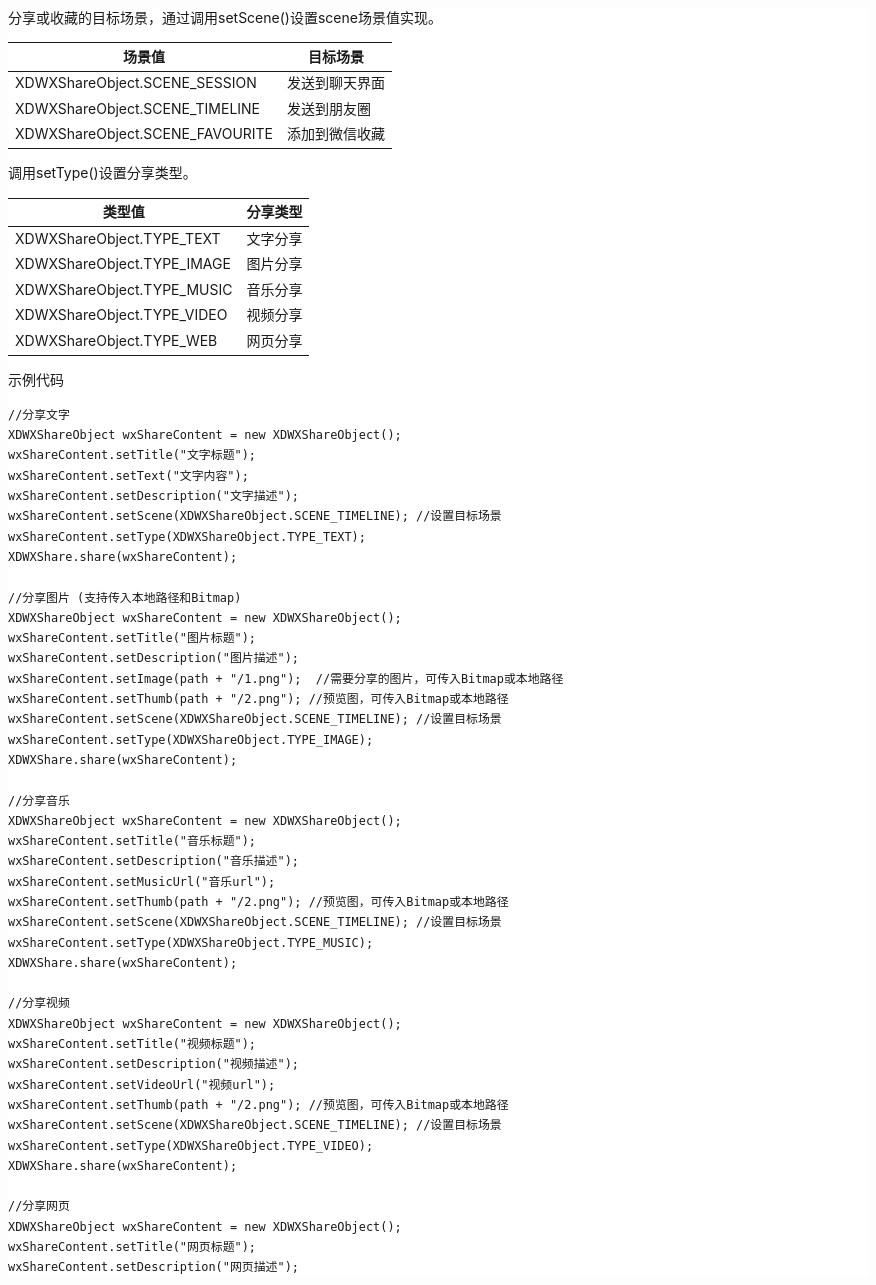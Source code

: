 

分享或收藏的目标场景，通过调用setScene()设置scene场景值实现。

场景值 | 目标场景
--- | ---
XDWXShareObject.SCENE_SESSION | 发送到聊天界面
XDWXShareObject.SCENE_TIMELINE | 发送到朋友圈
XDWXShareObject.SCENE_FAVOURITE | 添加到微信收藏

调用setType()设置分享类型。

类型值 | 分享类型
--- | ---
XDWXShareObject.TYPE_TEXT | 文字分享
XDWXShareObject.TYPE_IMAGE | 图片分享
XDWXShareObject.TYPE_MUSIC | 音乐分享
XDWXShareObject.TYPE_VIDEO | 视频分享
XDWXShareObject.TYPE_WEB | 网页分享



示例代码

```
//分享文字
XDWXShareObject wxShareContent = new XDWXShareObject();
wxShareContent.setTitle("文字标题");
wxShareContent.setText("文字内容");
wxShareContent.setDescription("文字描述");
wxShareContent.setScene(XDWXShareObject.SCENE_TIMELINE); //设置目标场景
wxShareContent.setType(XDWXShareObject.TYPE_TEXT);
XDWXShare.share(wxShareContent);

//分享图片 (支持传入本地路径和Bitmap)
XDWXShareObject wxShareContent = new XDWXShareObject();
wxShareContent.setTitle("图片标题");
wxShareContent.setDescription("图片描述");
wxShareContent.setImage(path + "/1.png");  //需要分享的图片，可传入Bitmap或本地路径
wxShareContent.setThumb(path + "/2.png"); //预览图，可传入Bitmap或本地路径
wxShareContent.setScene(XDWXShareObject.SCENE_TIMELINE); //设置目标场景
wxShareContent.setType(XDWXShareObject.TYPE_IMAGE);
XDWXShare.share(wxShareContent);

//分享音乐
XDWXShareObject wxShareContent = new XDWXShareObject();
wxShareContent.setTitle("音乐标题");
wxShareContent.setDescription("音乐描述");
wxShareContent.setMusicUrl("音乐url");
wxShareContent.setThumb(path + "/2.png"); //预览图，可传入Bitmap或本地路径
wxShareContent.setScene(XDWXShareObject.SCENE_TIMELINE); //设置目标场景
wxShareContent.setType(XDWXShareObject.TYPE_MUSIC);
XDWXShare.share(wxShareContent);

//分享视频
XDWXShareObject wxShareContent = new XDWXShareObject();
wxShareContent.setTitle("视频标题");
wxShareContent.setDescription("视频描述");
wxShareContent.setVideoUrl("视频url");
wxShareContent.setThumb(path + "/2.png"); //预览图，可传入Bitmap或本地路径
wxShareContent.setScene(XDWXShareObject.SCENE_TIMELINE); //设置目标场景
wxShareContent.setType(XDWXShareObject.TYPE_VIDEO);
XDWXShare.share(wxShareContent);

//分享网页
XDWXShareObject wxShareContent = new XDWXShareObject();
wxShareContent.setTitle("网页标题");
wxShareContent.setDescription("网页描述");
```